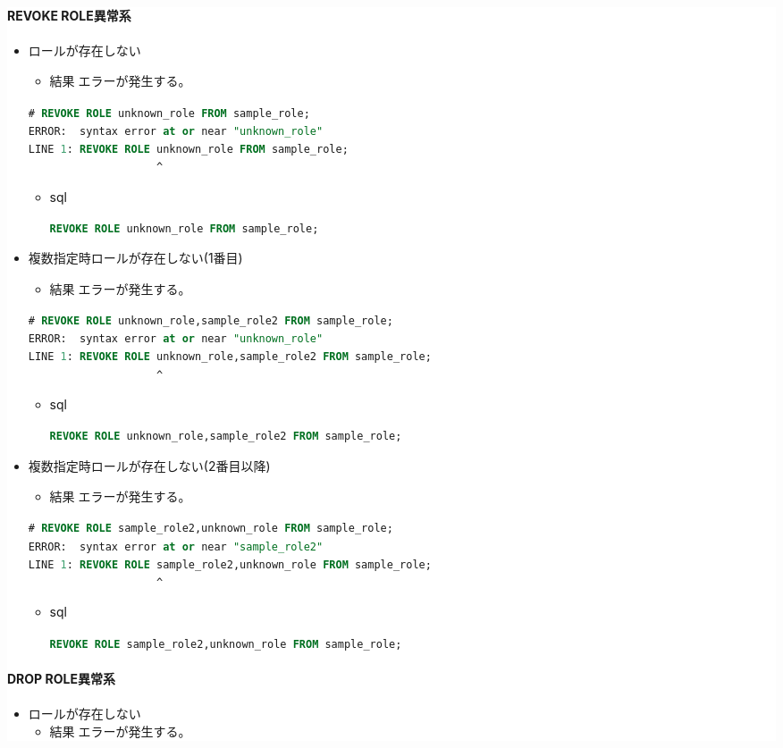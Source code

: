 #### REVOKE ROLE異常系

- ロールが存在しない
  - 結果
  エラーが発生する。

  ```sql
  # REVOKE ROLE unknown_role FROM sample_role;
  ERROR:  syntax error at or near "unknown_role"
  LINE 1: REVOKE ROLE unknown_role FROM sample_role;
                      ^
  ```

  - sql

      ```sql
      REVOKE ROLE unknown_role FROM sample_role;
      ```

- 複数指定時ロールが存在しない(1番目)
  - 結果
  エラーが発生する。

  ```sql
  # REVOKE ROLE unknown_role,sample_role2 FROM sample_role;
  ERROR:  syntax error at or near "unknown_role"
  LINE 1: REVOKE ROLE unknown_role,sample_role2 FROM sample_role;
                      ^
  ```

  - sql

      ```sql
      REVOKE ROLE unknown_role,sample_role2 FROM sample_role;
      ```

- 複数指定時ロールが存在しない(2番目以降)
  - 結果
  エラーが発生する。

  ```sql
  # REVOKE ROLE sample_role2,unknown_role FROM sample_role;
  ERROR:  syntax error at or near "sample_role2"
  LINE 1: REVOKE ROLE sample_role2,unknown_role FROM sample_role;
                      ^
  ```

  - sql
  
      ```sql
      REVOKE ROLE sample_role2,unknown_role FROM sample_role;
      ```

#### DROP ROLE異常系

- ロールが存在しない
  - 結果
  エラーが発生する。
